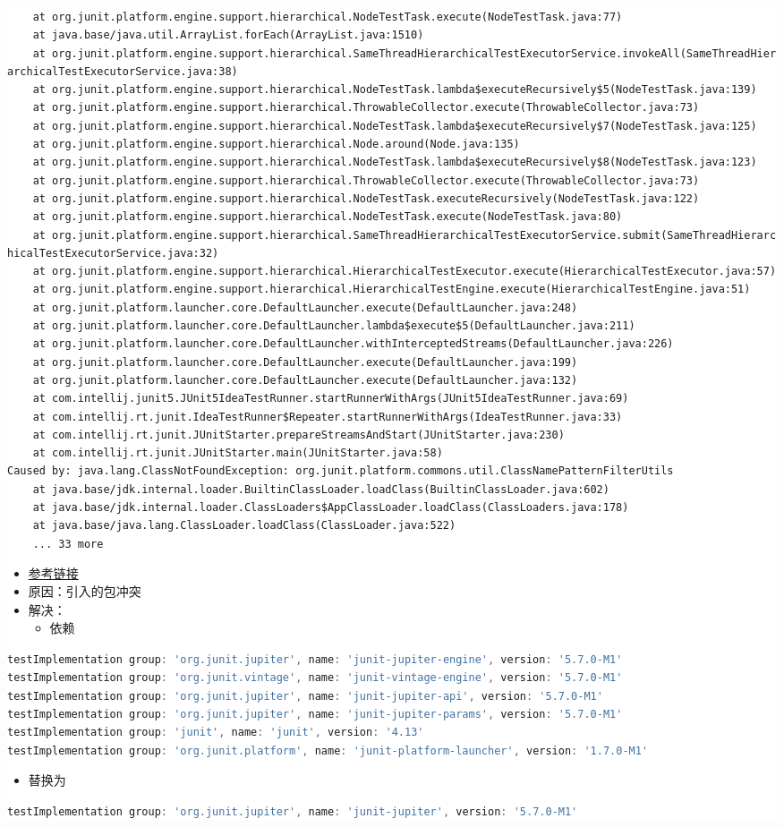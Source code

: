 ```console
	at org.junit.platform.engine.support.hierarchical.NodeTestTask.execute(NodeTestTask.java:77)
	at java.base/java.util.ArrayList.forEach(ArrayList.java:1510)
	at org.junit.platform.engine.support.hierarchical.SameThreadHierarchicalTestExecutorService.invokeAll(SameThreadHierarchicalTestExecutorService.java:38)
	at org.junit.platform.engine.support.hierarchical.NodeTestTask.lambda$executeRecursively$5(NodeTestTask.java:139)
	at org.junit.platform.engine.support.hierarchical.ThrowableCollector.execute(ThrowableCollector.java:73)
	at org.junit.platform.engine.support.hierarchical.NodeTestTask.lambda$executeRecursively$7(NodeTestTask.java:125)
	at org.junit.platform.engine.support.hierarchical.Node.around(Node.java:135)
	at org.junit.platform.engine.support.hierarchical.NodeTestTask.lambda$executeRecursively$8(NodeTestTask.java:123)
	at org.junit.platform.engine.support.hierarchical.ThrowableCollector.execute(ThrowableCollector.java:73)
	at org.junit.platform.engine.support.hierarchical.NodeTestTask.executeRecursively(NodeTestTask.java:122)
	at org.junit.platform.engine.support.hierarchical.NodeTestTask.execute(NodeTestTask.java:80)
	at org.junit.platform.engine.support.hierarchical.SameThreadHierarchicalTestExecutorService.submit(SameThreadHierarchicalTestExecutorService.java:32)
	at org.junit.platform.engine.support.hierarchical.HierarchicalTestExecutor.execute(HierarchicalTestExecutor.java:57)
	at org.junit.platform.engine.support.hierarchical.HierarchicalTestEngine.execute(HierarchicalTestEngine.java:51)
	at org.junit.platform.launcher.core.DefaultLauncher.execute(DefaultLauncher.java:248)
	at org.junit.platform.launcher.core.DefaultLauncher.lambda$execute$5(DefaultLauncher.java:211)
	at org.junit.platform.launcher.core.DefaultLauncher.withInterceptedStreams(DefaultLauncher.java:226)
	at org.junit.platform.launcher.core.DefaultLauncher.execute(DefaultLauncher.java:199)
	at org.junit.platform.launcher.core.DefaultLauncher.execute(DefaultLauncher.java:132)
	at com.intellij.junit5.JUnit5IdeaTestRunner.startRunnerWithArgs(JUnit5IdeaTestRunner.java:69)
	at com.intellij.rt.junit.IdeaTestRunner$Repeater.startRunnerWithArgs(IdeaTestRunner.java:33)
	at com.intellij.rt.junit.JUnitStarter.prepareStreamsAndStart(JUnitStarter.java:230)
	at com.intellij.rt.junit.JUnitStarter.main(JUnitStarter.java:58)
Caused by: java.lang.ClassNotFoundException: org.junit.platform.commons.util.ClassNamePatternFilterUtils
	at java.base/jdk.internal.loader.BuiltinClassLoader.loadClass(BuiltinClassLoader.java:602)
	at java.base/jdk.internal.loader.ClassLoaders$AppClassLoader.loadClass(ClassLoaders.java:178)
	at java.base/java.lang.ClassLoader.loadClass(ClassLoader.java:522)
	... 33 more
```
* [参考链接](https://github.com/junit-team/junit5/issues/1773)
* 原因：引入的包冲突
* 解决：
    * 依赖
```build.gradle
testImplementation group: 'org.junit.jupiter', name: 'junit-jupiter-engine', version: '5.7.0-M1'
testImplementation group: 'org.junit.vintage', name: 'junit-vintage-engine', version: '5.7.0-M1'
testImplementation group: 'org.junit.jupiter', name: 'junit-jupiter-api', version: '5.7.0-M1'
testImplementation group: 'org.junit.jupiter', name: 'junit-jupiter-params', version: '5.7.0-M1'
testImplementation group: 'junit', name: 'junit', version: '4.13'
testImplementation group: 'org.junit.platform', name: 'junit-platform-launcher', version: '1.7.0-M1'
```
* 替换为
```build.gradle
testImplementation group: 'org.junit.jupiter', name: 'junit-jupiter', version: '5.7.0-M1'
```
